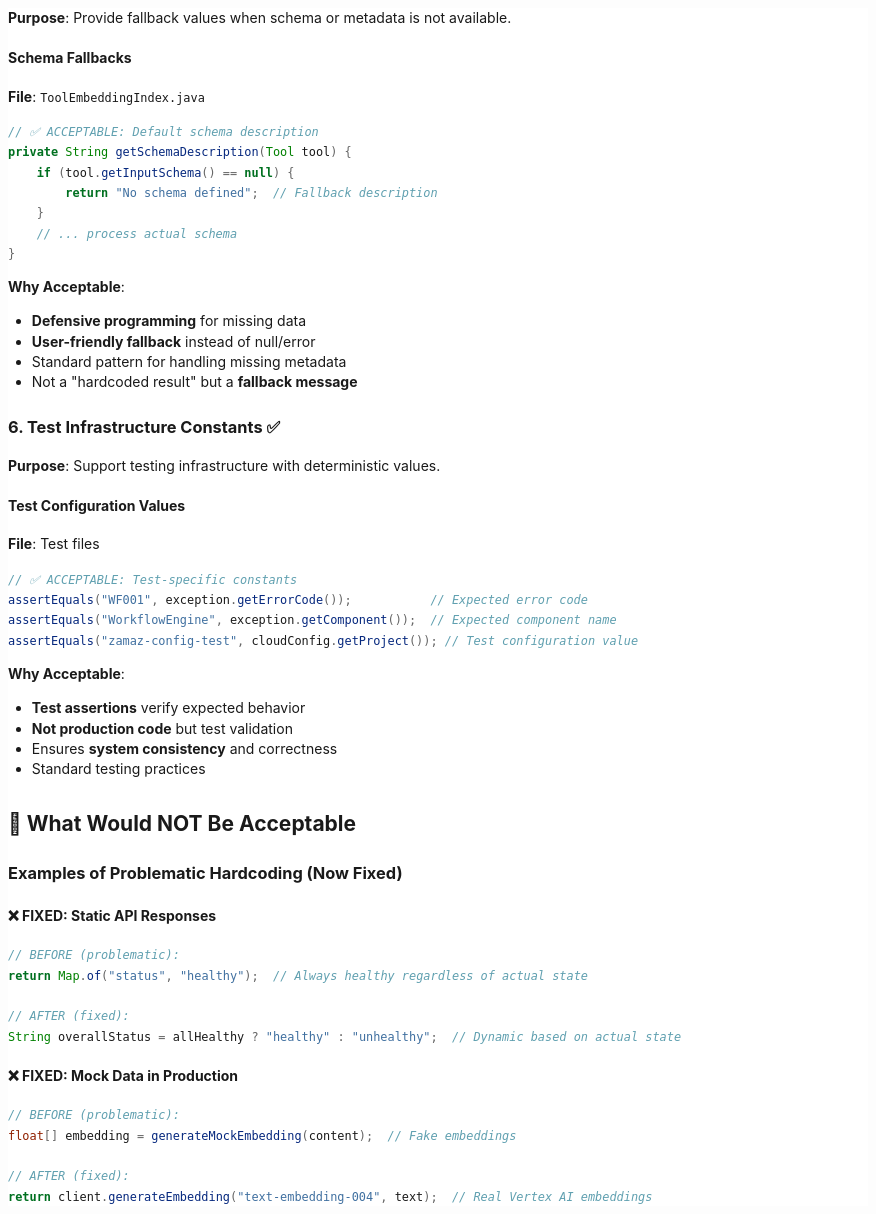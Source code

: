 **Purpose**: Provide fallback values when schema or metadata is not available.

#### **Schema Fallbacks**
**File**: `ToolEmbeddingIndex.java`
```java
// ✅ ACCEPTABLE: Default schema description
private String getSchemaDescription(Tool tool) {
    if (tool.getInputSchema() == null) {
        return "No schema defined";  // Fallback description
    }
    // ... process actual schema
}
```

**Why Acceptable**:
- **Defensive programming** for missing data
- **User-friendly fallback** instead of null/error
- Standard pattern for handling missing metadata
- Not a "hardcoded result" but a **fallback message**

### **6. Test Infrastructure Constants** ✅

**Purpose**: Support testing infrastructure with deterministic values.

#### **Test Configuration Values**
**File**: Test files
```java
// ✅ ACCEPTABLE: Test-specific constants
assertEquals("WF001", exception.getErrorCode());           // Expected error code
assertEquals("WorkflowEngine", exception.getComponent());  // Expected component name
assertEquals("zamaz-config-test", cloudConfig.getProject()); // Test configuration value
```

**Why Acceptable**:
- **Test assertions** verify expected behavior
- **Not production code** but test validation
- Ensures **system consistency** and correctness
- Standard testing practices

## 🚫 What Would NOT Be Acceptable

### **Examples of Problematic Hardcoding** (Now Fixed)

#### **❌ FIXED: Static API Responses**
```java
// BEFORE (problematic):
return Map.of("status", "healthy");  // Always healthy regardless of actual state

// AFTER (fixed):
String overallStatus = allHealthy ? "healthy" : "unhealthy";  // Dynamic based on actual state
```

#### **❌ FIXED: Mock Data in Production**  
```java
// BEFORE (problematic):
float[] embedding = generateMockEmbedding(content);  // Fake embeddings

// AFTER (fixed):
return client.generateEmbedding("text-embedding-004", text);  // Real Vertex AI embeddings
```
